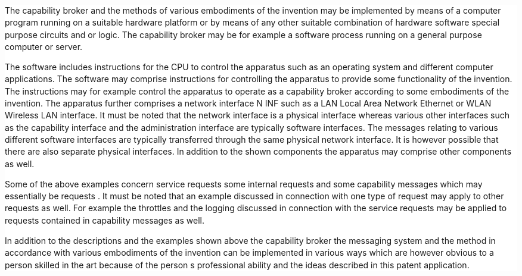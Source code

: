 The capability broker and the methods of various embodiments of the invention may be implemented by means of a computer program running on a suitable hardware platform or by means of any other suitable combination of hardware software special purpose circuits and or logic. The capability broker may be for example a software process running on a general purpose computer or server.

The software includes instructions for the CPU to control the apparatus such as an operating system and different computer applications. The software may comprise instructions for controlling the apparatus to provide some functionality of the invention. The instructions may for example control the apparatus to operate as a capability broker according to some embodiments of the invention. The apparatus further comprises a network interface N INF such as a LAN Local Area Network Ethernet or WLAN Wireless LAN interface. It must be noted that the network interface is a physical interface whereas various other interfaces such as the capability interface and the administration interface are typically software interfaces. The messages relating to various different software interfaces are typically transferred through the same physical network interface. It is however possible that there are also separate physical interfaces. In addition to the shown components the apparatus may comprise other components as well.

Some of the above examples concern service requests some internal requests and some capability messages which may essentially be requests . It must be noted that an example discussed in connection with one type of request may apply to other requests as well. For example the throttles and the logging discussed in connection with the service requests may be applied to requests contained in capability messages as well.

In addition to the descriptions and the examples shown above the capability broker the messaging system and the method in accordance with various embodiments of the invention can be implemented in various ways which are however obvious to a person skilled in the art because of the person s professional ability and the ideas described in this patent application.

